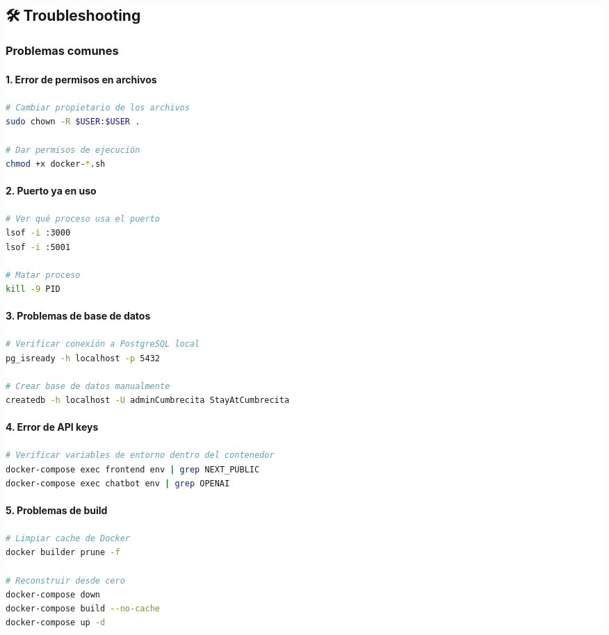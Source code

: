 ## 🛠️ Troubleshooting

### Problemas comunes

#### 1. Error de permisos en archivos

```bash
# Cambiar propietario de los archivos
sudo chown -R $USER:$USER .

# Dar permisos de ejecución
chmod +x docker-*.sh
```

#### 2. Puerto ya en uso

```bash
# Ver qué proceso usa el puerto
lsof -i :3000
lsof -i :5001

# Matar proceso
kill -9 PID
```

#### 3. Problemas de base de datos

```bash
# Verificar conexión a PostgreSQL local
pg_isready -h localhost -p 5432

# Crear base de datos manualmente
createdb -h localhost -U adminCumbrecita StayAtCumbrecita
```

#### 4. Error de API keys

```bash
# Verificar variables de entorno dentro del contenedor
docker-compose exec frontend env | grep NEXT_PUBLIC
docker-compose exec chatbot env | grep OPENAI
```

#### 5. Problemas de build

```bash
# Limpiar cache de Docker
docker builder prune -f

# Reconstruir desde cero
docker-compose down
docker-compose build --no-cache
docker-compose up -d
```
